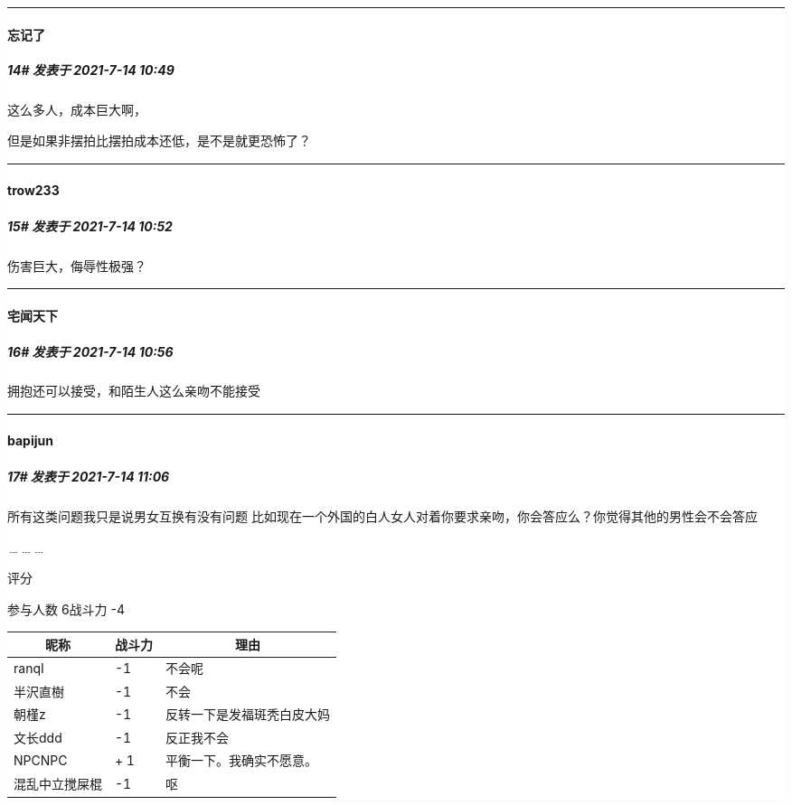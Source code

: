 
*****

####  忘记了  
##### 14#       发表于 2021-7-14 10:49


这么多人，成本巨大啊，

但是如果非摆拍比摆拍成本还低，是不是就更恐怖了？


*****

####  trow233  
##### 15#       发表于 2021-7-14 10:52


伤害巨大，侮辱性极强？


*****

####  宅闻天下  
##### 16#       发表于 2021-7-14 10:56


拥抱还可以接受，和陌生人这么亲吻不能接受


*****

####  bapijun  
##### 17#       发表于 2021-7-14 11:06


所有这类问题我只是说男女互换有没有问题 比如现在一个外国的白人女人对着你要求亲吻，你会答应么？你觉得其他的男性会不会答应


﹍﹍﹍

评分


 参与人数 6战斗力 -4

|昵称|战斗力|理由|
|----|---|---|
| ranqI|-1|不会呢|
| 半沢直樹|-1|不会|
| 朝槿z|-1|反转一下是发福斑秃白皮大妈|
| 文长ddd|-1|反正我不会|
| NPCNPC| + 1|平衡一下。我确实不愿意。|
| 混乱中立搅屎棍|-1|呕|
